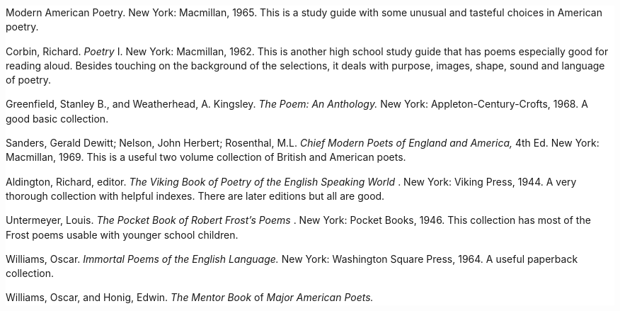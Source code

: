 Modern American Poetry.
</i>
New York: Macmillan, 1965. This is a study guide with some unusual and tasteful choices in American poetry.
</p>
<p>
Corbin, Richard.
<i>
Poetry
</i>
I. New York: Macmillan, 1962. This is another high school study guide that has poems especially good for reading aloud. Besides touching on the background of the selections, it deals with purpose, images, shape, sound and language of poetry.
</p>
<p>
Greenfield, Stanley B., and Weatherhead, A. Kingsley.
<i>
The Poem: An Anthology.
</i>
New York: Appleton-Century-Crofts, 1968. A good basic collection.
</p>
<p>
Sanders, Gerald Dewitt; Nelson, John Herbert; Rosenthal, M.L.
<i>
Chief Modern Poets of England and America,
</i>
4th Ed. New York: Macmillan, 1969. This is a useful two volume collection of British and American poets.
</p>
<p>
Aldington, Richard, editor.
<i>
The Viking Book of Poetry of the English Speaking World
</i>
. New York: Viking Press, 1944. A very thorough collection with helpful indexes. There are later editions but all are good.
</p>
<p>
Untermeyer, Louis.
<i>
The Pocket Book of Robert Frost’s Poems
</i>
. New York: Pocket Books, 1946. This collection has most of the Frost poems usable with younger school children.
</p>
<p>
Williams, Oscar.
<i>
Immortal Poems of the
</i>
<i>
English Language.
</i>
New York: Washington Square Press, 1964. A useful paperback collection.
</p>
<p>
Williams, Oscar, and Honig, Edwin.
<i>
The Mentor Book
</i>
of
<i>
Major American Poets.
</i>